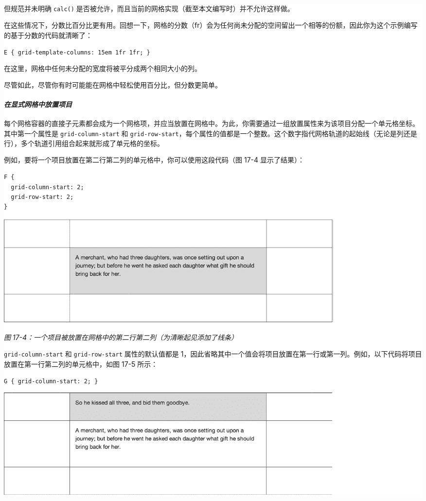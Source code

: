 但规范并未明确 `calc()` 是否被允许，而且当前的网格实现（截至本文编写时）并不允许这样做。

在这些情况下，分数比百分比更有用。回想一下，网格的分数（fr）会为任何尚未分配的空间留出一个相等的份额，因此你为这个示例编写的基于分数的代码就清晰了：

```
E { grid-template-columns: 15em 1fr 1fr; }
```

在这里，网格中任何未分配的宽度将被平分成两个相同大小的列。

尽管如此，尽管你有时可能能在网格中轻松使用百分比，但分数更简单。

#### ***在显式网格中放置项目***

每个网格容器的直接子元素都会成为一个网格项，并应当放置在网格中。为此，你需要通过一组放置属性来为该项目分配一个单元格坐标。其中第一个属性是 `grid-column-start` 和 `grid-row-start`，每个属性的值都是一个整数。这个数字指代网格轨道的起始线（无论是列还是行），多个轨道引用组合起来就形成了单元格的坐标。

例如，要将一个项目放置在第二行第二列的单元格中，你可以使用这段代码（图 17-4 显示了结果）：

```
F {
  grid-column-start: 2;
  grid-row-start: 2;
}
```

![Image](img/f17-04.jpg)

*图 17-4：一个项目被放置在网格中的第二行第二列（为清晰起见添加了线条）*

`grid-column-start` 和 `grid-row-start` 属性的默认值都是 1，因此省略其中一个值会将项目放置在第一行或第一列。例如，以下代码将项目放置在第一行第二列的单元格中，如图 17-5 所示：

```
G { grid-column-start: 2; }
```

![Image](img/f17-05.jpg)
